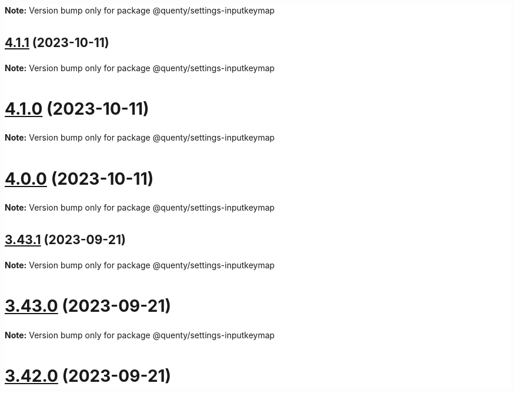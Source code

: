 **Note:** Version bump only for package @quenty/settings-inputkeymap





## [4.1.1](https://github.com/Quenty/NevermoreEngine/compare/@quenty/settings-inputkeymap@4.1.0...@quenty/settings-inputkeymap@4.1.1) (2023-10-11)

**Note:** Version bump only for package @quenty/settings-inputkeymap





# [4.1.0](https://github.com/Quenty/NevermoreEngine/compare/@quenty/settings-inputkeymap@4.0.0...@quenty/settings-inputkeymap@4.1.0) (2023-10-11)

**Note:** Version bump only for package @quenty/settings-inputkeymap





# [4.0.0](https://github.com/Quenty/NevermoreEngine/compare/@quenty/settings-inputkeymap@3.43.1...@quenty/settings-inputkeymap@4.0.0) (2023-10-11)

**Note:** Version bump only for package @quenty/settings-inputkeymap





## [3.43.1](https://github.com/Quenty/NevermoreEngine/compare/@quenty/settings-inputkeymap@3.43.0...@quenty/settings-inputkeymap@3.43.1) (2023-09-21)

**Note:** Version bump only for package @quenty/settings-inputkeymap





# [3.43.0](https://github.com/Quenty/NevermoreEngine/compare/@quenty/settings-inputkeymap@3.42.0...@quenty/settings-inputkeymap@3.43.0) (2023-09-21)

**Note:** Version bump only for package @quenty/settings-inputkeymap





# [3.42.0](https://github.com/Quenty/NevermoreEngine/compare/@quenty/settings-inputkeymap@3.41.2...@quenty/settings-inputkeymap@3.42.0) (2023-09-21)
